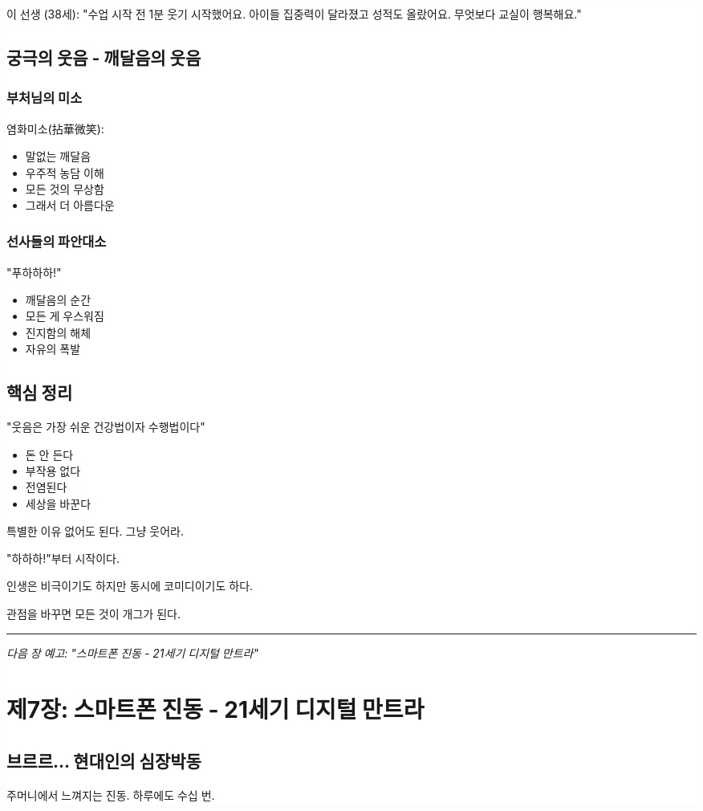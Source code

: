 이 선생 (38세):
"수업 시작 전 1분 웃기 시작했어요. 아이들 집중력이 달라졌고 성적도 올랐어요. 무엇보다 교실이 행복해요."

## 궁극의 웃음 - 깨달음의 웃음

### 부처님의 미소

염화미소(拈華微笑):
- 말없는 깨달음
- 우주적 농담 이해
- 모든 것의 무상함
- 그래서 더 아름다운

### 선사들의 파안대소

"푸하하하!"
- 깨달음의 순간
- 모든 게 우스워짐
- 진지함의 해체
- 자유의 폭발

## 핵심 정리

"웃음은 가장 쉬운 건강법이자 수행법이다"

- 돈 안 든다
- 부작용 없다
- 전염된다
- 세상을 바꾼다

특별한 이유 없어도 된다.
그냥 웃어라.

"하하하!"부터 시작이다.

인생은 비극이기도 하지만
동시에 코미디이기도 하다.

관점을 바꾸면
모든 것이 개그가 된다.

---

*다음 장 예고:
"스마트폰 진동 - 21세기 디지털 만트라"*

# 제7장: 스마트폰 진동 - 21세기 디지털 만트라

## 브르르... 현대인의 심장박동

주머니에서 느껴지는 진동.
하루에도 수십 번.
